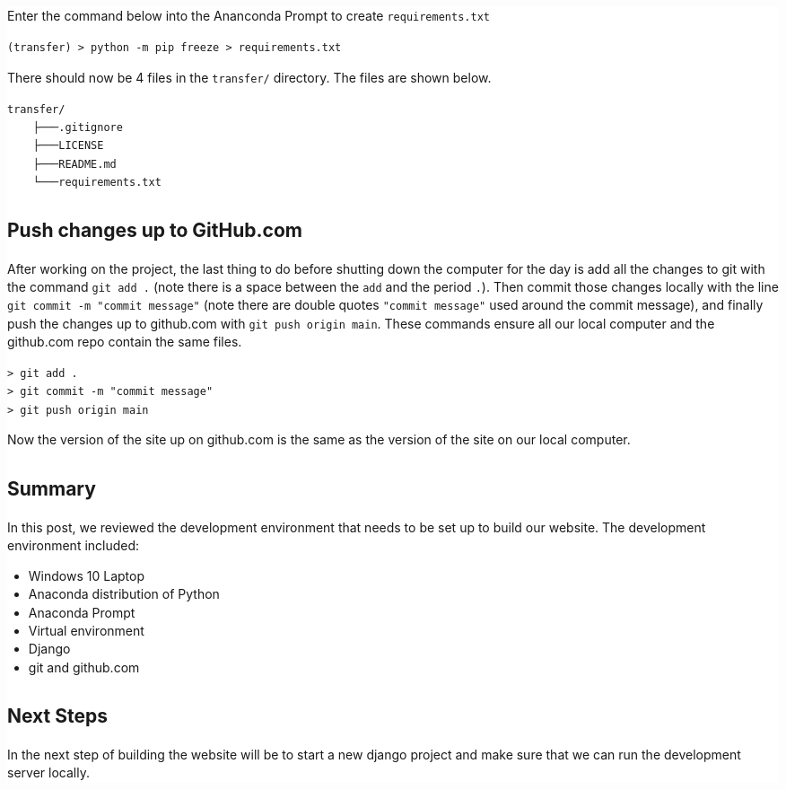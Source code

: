 Enter the command below into the Ananconda Prompt to create ```requirements.txt```

```text
(transfer) > python -m pip freeze > requirements.txt
```

There should now be 4 files in the ```transfer/``` directory. The files are shown below.

```text
transfer/
    ├───.gitignore
    ├───LICENSE
    ├───README.md
    └───requirements.txt    
```

## Push changes up to GitHub.com

After working on the project, the last thing to do before shutting down the computer for the day is add all the changes to git with the command ```git add .``` (note there is a space between the ```add``` and the period ```.```). Then commit those changes locally with the line ```git commit -m "commit message"``` (note there are double quotes ```"commit message"``` used around the commit message), and finally push the changes up to github.com with ```git push origin main```. These commands ensure all our local computer and the github.com repo contain the same files.

```text
> git add .
> git commit -m "commit message"
> git push origin main
```

Now the version of the site up on github.com is the same as the version of the site on our local computer.

## Summary

In this post, we reviewed the development environment that needs to be set up to build our website. The development environment included:

 * Windows 10 Laptop
 * Anaconda distribution of Python
 * Anaconda Prompt
 * Virtual environment
 * Django
 * git and github.com

## Next Steps

In the next step of building the website will be to start a new django project and make sure that we can run the development server locally.
